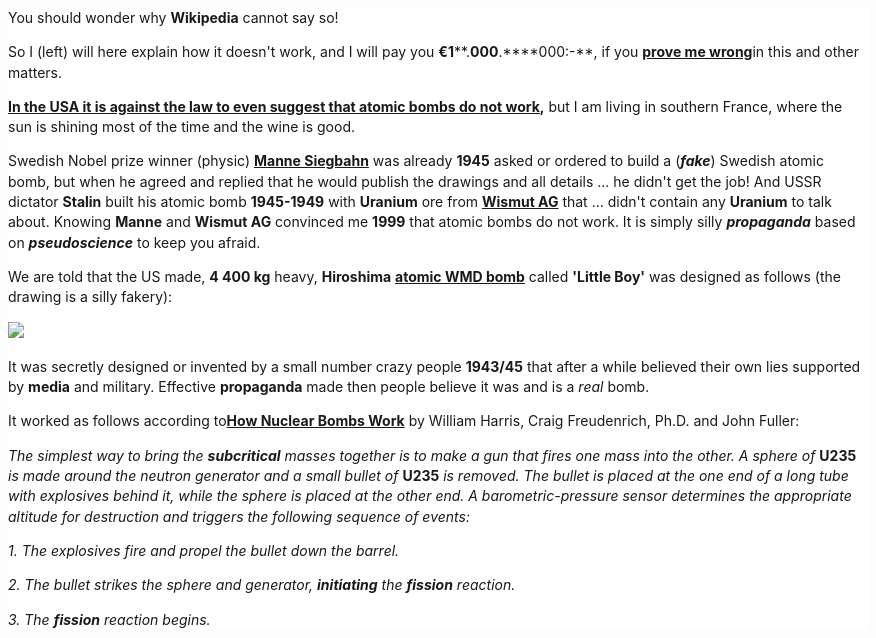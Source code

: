 You should wonder why **Wikipedia** cannot say so!

So I (left) will here explain how it doesn't work, and I will pay you **€1****.****000****.****000:-**, if you [**prove
me wrong**](chall.htm)in this and other matters.

[**In the USA it is against the law to even suggest that atomic bombs do not
work**](http://www.members.tripod.com/heiwaco/bomb.htm#USA)**,** but I am living in southern France, where the sun is
shining most of the time and the wine is good.

Swedish Nobel prize winner (physic) [**Manne Siegbahn**](http://www.members.tripod.com/heiwaco/bomb.htm#17) was
already **1945** asked or ordered to build a (**_fake_**) Swedish atomic bomb, but when he agreed and replied that he
would publish the drawings and all details ... he didn't get the job! And USSR dictator **Stalin** built his atomic
bomb **1945-1949** with **Uranium** ore from [**Wismut AG**](http://www.members.tripod.com/heiwaco/bomb.htm#WAG) that
... didn't contain any **Uranium** to talk about. Knowing **Manne** and **Wismut AG** convinced me **1999** that atomic
bombs do not work. It is simply silly **_propaganda_** based on **_pseudoscience_** to keep you afraid.

We are told that the US made, **4 400 kg** heavy, **Hiroshima** [**atomic WMD
bomb**](http://en.wikipedia.org/wiki/Little_Boy) called **'Little Boy'** was designed as follows (the drawing is a silly
fakery):

<img src="bomb1.gif" />

It was secretly designed or invented by a small number crazy people **1943/45** that after a while believed their own
lies supported by **media** and military. Effective **propaganda** made then people believe it was and is a _real_ bomb.

It worked as follows according to[**How Nuclear Bombs Work**](http://science.howstuffworks.com/nuclear-bomb5.htm) by
William Harris, Craig Freudenrich, Ph.D. and John Fuller:

_The simplest way to bring the_ **_subcritical_** _masses together is to make a gun that fires one mass into the other.
A sphere of_ **U235** _is made around the neutron generator and a small bullet of_ **U235** _is removed. The bullet is
placed at the one end of a long tube with explosives behind it, while the sphere is placed at the other end. A
barometric-pressure sensor determines the appropriate altitude for destruction and triggers the following sequence of
events:_

_1\. The explosives fire and propel the bullet down the barrel._

_2\. The bullet strikes the sphere and generator,_ **_initiating_** _the_ **_fission_** _reaction._

_3\. The_ **_fission_** _reaction begins._
